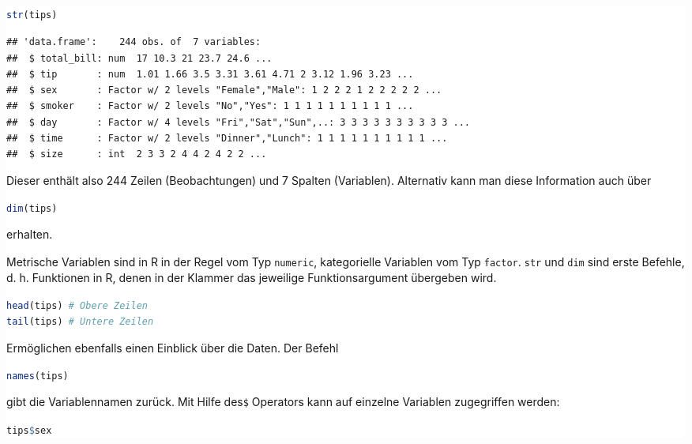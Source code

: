 ``` r
str(tips)
```

    ## 'data.frame':    244 obs. of  7 variables:
    ##  $ total_bill: num  17 10.3 21 23.7 24.6 ...
    ##  $ tip       : num  1.01 1.66 3.5 3.31 3.61 4.71 2 3.12 1.96 3.23 ...
    ##  $ sex       : Factor w/ 2 levels "Female","Male": 1 2 2 2 1 2 2 2 2 2 ...
    ##  $ smoker    : Factor w/ 2 levels "No","Yes": 1 1 1 1 1 1 1 1 1 1 ...
    ##  $ day       : Factor w/ 4 levels "Fri","Sat","Sun",..: 3 3 3 3 3 3 3 3 3 3 ...
    ##  $ time      : Factor w/ 2 levels "Dinner","Lunch": 1 1 1 1 1 1 1 1 1 1 ...
    ##  $ size      : int  2 3 3 2 4 4 2 4 2 2 ...

Dieser enthält also 244 Zeilen (Beobachtungen) und 7 Spalten (Variablen). Alternativ kann man diese Information auch über

``` r
dim(tips)
```

erhalten.

Metrische Variablen sind in R in der Regel vom Typ `numeric`, kategorielle Variablen vom Typ `factor`. `str` und `dim` sind erste Befehle, d. h. Funktionen in R, denen in der Klammer das jeweilige Funktionsargument übergeben wird.

``` r
head(tips) # Obere Zeilen
tail(tips) # Untere Zeilen 
```

Ermöglichen ebenfalls einen Einblick über die Daten. Der Befehl

``` r
names(tips)
```

gibt die Variablennamen zurück. Mit Hilfe des`$` Operators kann auf einzelne Variablen zugegriffen werden:

``` r
tips$sex
```
